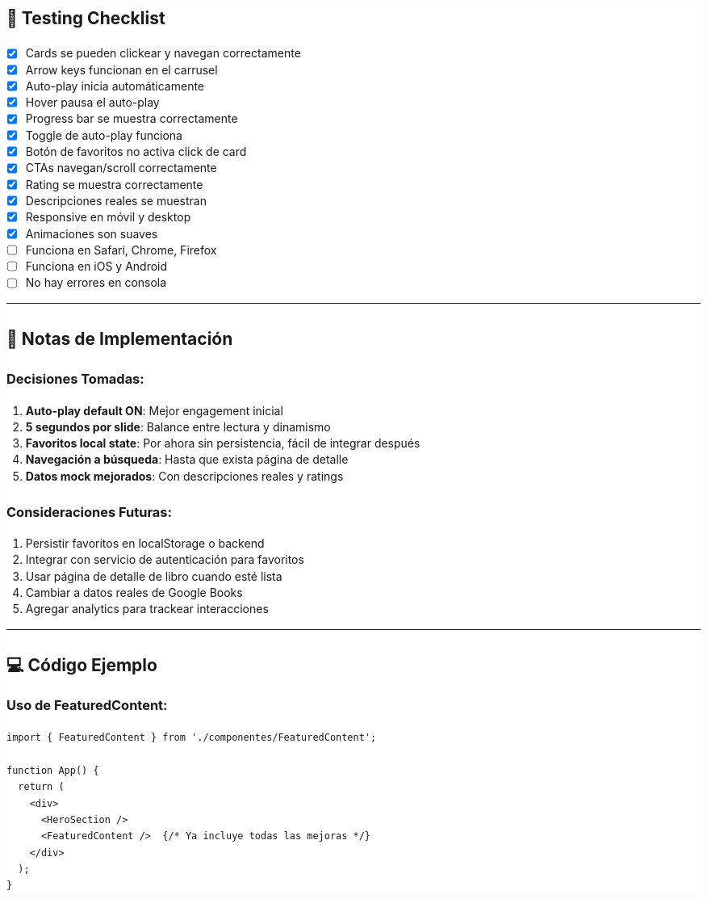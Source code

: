 
## 🎯 Testing Checklist

- [x] Cards se pueden clickear y navegan correctamente
- [x] Arrow keys funcionan en el carrusel
- [x] Auto-play inicia automáticamente
- [x] Hover pausa el auto-play
- [x] Progress bar se muestra correctamente
- [x] Toggle de auto-play funciona
- [x] Botón de favoritos no activa click de card
- [x] CTAs navegan/scroll correctamente
- [x] Rating se muestra correctamente
- [x] Descripciones reales se muestran
- [x] Responsive en móvil y desktop
- [x] Animaciones son suaves
- [ ] Funciona en Safari, Chrome, Firefox
- [ ] Funciona en iOS y Android
- [ ] No hay errores en consola

---

## 📝 Notas de Implementación

### Decisiones Tomadas:
1. **Auto-play default ON**: Mejor engagement inicial
2. **5 segundos por slide**: Balance entre lectura y dinamismo
3. **Favoritos local state**: Por ahora sin persistencia, fácil de integrar después
4. **Navegación a búsqueda**: Hasta que exista página de detalle
5. **Datos mock mejorados**: Con descripciones reales y ratings

### Consideraciones Futuras:
1. Persistir favoritos en localStorage o backend
2. Integrar con servicio de autenticación para favoritos
3. Usar página de detalle de libro cuando esté lista
4. Cambiar a datos reales de Google Books
5. Agregar analytics para trackear interacciones

---

## 💻 Código Ejemplo

### Uso de FeaturedContent:
```tsx
import { FeaturedContent } from './componentes/FeaturedContent';

function App() {
  return (
    <div>
      <HeroSection />
      <FeaturedContent />  {/* Ya incluye todas las mejoras */}
    </div>
  );
}
```
